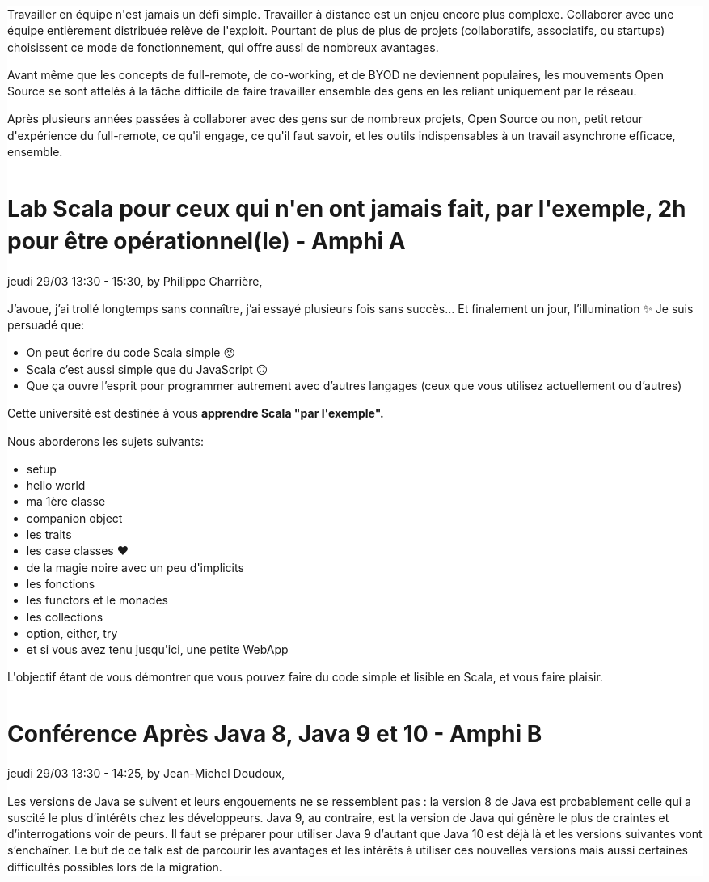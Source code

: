 Travailler en équipe n'est jamais un défi simple. Travailler à distance est un enjeu encore plus complexe. Collaborer avec une équipe entièrement distribuée relève de l'exploit. Pourtant de plus de plus de projets (collaboratifs, associatifs, ou startups) choisissent ce mode de fonctionnement, qui offre aussi de nombreux avantages.

Avant même que les concepts de full-remote, de co-working, et de BYOD ne deviennent populaires, les mouvements Open Source se sont attelés à la tâche difficile de faire travailler ensemble des gens en les reliant uniquement par le réseau.

Après plusieurs années passées à collaborer avec des gens sur de nombreux projets, Open Source ou non, petit retour d'expérience du full-remote, ce qu'il engage, ce qu'il faut savoir, et les outils indispensables à un travail asynchrone efficace, ensemble.

# Lab Scala pour ceux qui n'en ont jamais fait, par l'exemple, 2h pour être opérationnel(le) - Amphi A
jeudi 29/03 13:30 - 15:30, by Philippe Charrière,

J’avoue, j’ai trollé longtemps sans connaître, j’ai essayé plusieurs fois sans succès… Et finalement un jour, l’illumination ✨ Je suis persuadé que:

- On peut écrire du code Scala simple 😝
- Scala c’est aussi simple que du JavaScript 🙃
- Que ça ouvre l’esprit pour programmer autrement avec d’autres langages (ceux que vous utilisez actuellement ou d’autres)

Cette université est destinée à vous **apprendre Scala "par l'exemple".**

Nous aborderons les sujets suivants:

- setup
- hello world
- ma 1ère classe
- companion object
- les traits
- les case classes ❤️
- de la magie noire avec un peu d'implicits
- les fonctions
- les functors et le monades
- les collections
- option, either, try
- et si vous avez tenu jusqu'ici, une petite WebApp

L'objectif étant de vous démontrer que vous pouvez faire du code simple et lisible en Scala, et vous faire plaisir.

# Conférence Après Java 8, Java 9 et 10 - Amphi B
jeudi 29/03 13:30 - 14:25, by Jean-Michel Doudoux,

Les versions de Java se suivent et leurs engouements ne se ressemblent pas : la version 8 de Java est probablement celle qui a suscité le plus d’intérêts chez les développeurs. Java 9, au contraire, est la version de Java qui génère le plus de craintes et d’interrogations voir de peurs. Il faut se préparer pour utiliser Java 9 d’autant que Java 10 est déjà là et les versions suivantes vont s’enchaîner. Le but de ce talk est de parcourir les avantages et les intérêts à utiliser ces nouvelles versions mais aussi certaines difficultés possibles lors de la migration.
